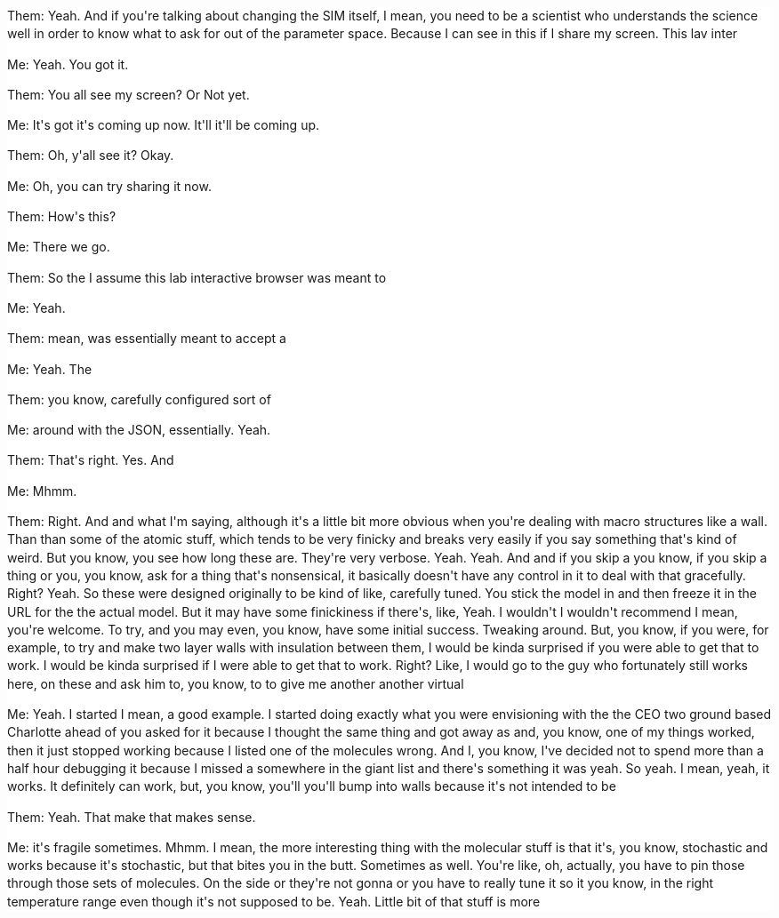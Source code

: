 Them: Yeah. And if you're talking about changing the SIM itself, I mean, you need to be a scientist who understands the science well in order to know what to ask for out of the parameter space. Because I can see in this if I share my screen. This lav inter

Me: Yeah. You got it.

Them: You all see my screen? Or Not yet.

Me: It's got it's coming up now. It'll it'll be coming up.

Them: Oh, y'all see it? Okay.

Me: Oh, you can try sharing it now.

Them: How's this?

Me: There we go.

Them: So the I assume this lab interactive browser was meant to

Me: Yeah.

Them: mean, was essentially meant to accept a

Me: Yeah. The

Them: you know, carefully configured sort of

Me: around with the JSON, essentially. Yeah.

Them: That's right. Yes. And

Me: Mhmm.

Them: Right. And and what I'm saying, although it's a little bit more obvious when you're dealing with macro structures like a wall. Than than some of the atomic stuff, which tends to be very finicky and breaks very easily if you say something that's kind of weird. But you know, you see how long these are. They're very verbose. Yeah. Yeah. And and if you skip a you know, if you skip a thing or you, you know, ask for a thing that's nonsensical, it basically doesn't have any control in it to deal with that gracefully. Right? Yeah. So these were designed originally to be kind of like, carefully tuned. You stick the model in and then freeze it in the URL for the the actual model. But it may have some finickiness if there's, like, Yeah. I wouldn't I wouldn't recommend I mean, you're welcome. To try, and you may even, you know, have some initial success. Tweaking around. But, you know, if you were, for example, to try and make two layer walls with insulation between them, I would be kinda surprised if you were able to get that to work. I would be kinda surprised if I were able to get that to work. Right? Like, I would go to the guy who fortunately still works here, on these and ask him to, you know, to to give me another another virtual

Me: Yeah. I started I mean, a good example. I started doing exactly what you were envisioning with the the CEO two ground based Charlotte ahead of you asked for it because I thought the same thing and got away as and, you know, one of my things worked, then it just stopped working because I listed one of the molecules wrong. And I, you know, I've decided not to spend more than a half hour debugging it because I missed a somewhere in the giant list and there's something it was yeah. So yeah. I mean, yeah, it works. It definitely can work, but, you know, you'll you'll bump into walls because it's not intended to be

Them: Yeah. That make that makes sense.

Me: it's fragile sometimes. Mhmm. I mean, the more interesting thing with the molecular stuff is that it's, you know, stochastic and works because it's stochastic, but that bites you in the butt. Sometimes as well. You're like, oh, actually, you have to pin those through those sets of molecules. On the side or they're not gonna or you have to really tune it so it you know, in the right temperature range even though it's not supposed to be. Yeah. Little bit of that stuff is more
